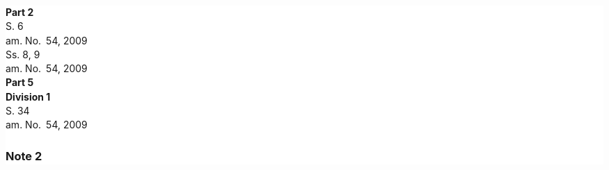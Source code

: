 <tr>
  <td>
    <div><b>Part 2</b></div>
  </td>
  <td>
    <div></div>
  </td>
</tr>
<tr>
  <td>
    <div>S. 6</div>
  </td>
  <td>
    <div>am. No. 54, 2009</div>
  </td>
</tr>
<tr>
  <td>
    <div>Ss. 8, 9</div>
  </td>
  <td>
    <div>am. No. 54, 2009</div>
  </td>
</tr>
<tr>
  <td>
    <div><b>Part 5</b></div>
  </td>
  <td>
    <div></div>
  </td>
</tr>
<tr>
  <td>
    <div><b>Division 1</b></div>
  </td>
  <td>
    <div></div>
  </td>
</tr>
<tr>
  <td>
    <div>S. 34</div>
  </td>
  <td>
    <div>am. No. 54, 2009</div>
  </td>
</tr></table>

### Note 2
